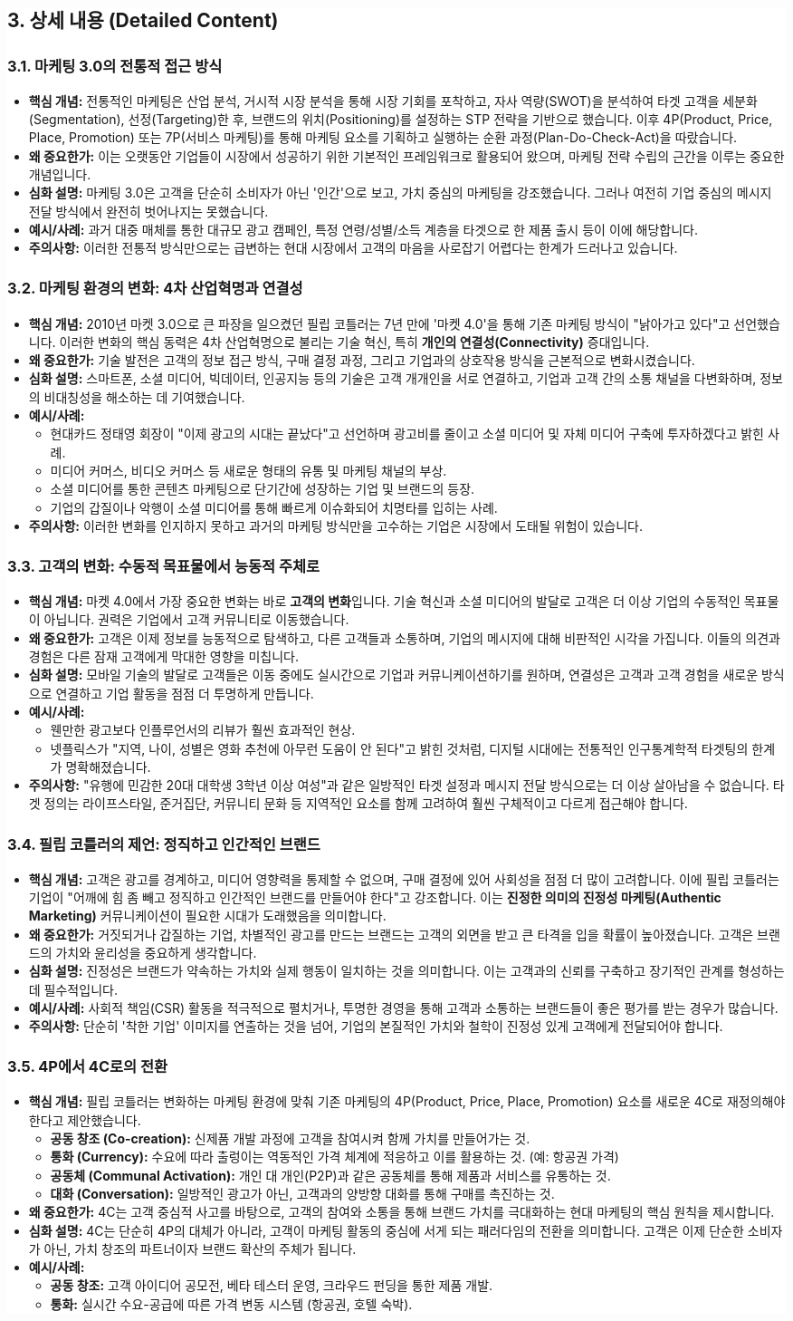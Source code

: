 ## 3. 상세 내용 (Detailed Content)

### 3.1. 마케팅 3.0의 전통적 접근 방식
*   **핵심 개념:** 전통적인 마케팅은 산업 분석, 거시적 시장 분석을 통해 시장 기회를 포착하고, 자사 역량(SWOT)을 분석하여 타겟 고객을 세분화(Segmentation), 선정(Targeting)한 후, 브랜드의 위치(Positioning)를 설정하는 STP 전략을 기반으로 했습니다. 이후 4P(Product, Price, Place, Promotion) 또는 7P(서비스 마케팅)를 통해 마케팅 요소를 기획하고 실행하는 순환 과정(Plan-Do-Check-Act)을 따랐습니다.
*   **왜 중요한가:** 이는 오랫동안 기업들이 시장에서 성공하기 위한 기본적인 프레임워크로 활용되어 왔으며, 마케팅 전략 수립의 근간을 이루는 중요한 개념입니다.
*   **심화 설명:** 마케팅 3.0은 고객을 단순히 소비자가 아닌 '인간'으로 보고, 가치 중심의 마케팅을 강조했습니다. 그러나 여전히 기업 중심의 메시지 전달 방식에서 완전히 벗어나지는 못했습니다.
*   **예시/사례:** 과거 대중 매체를 통한 대규모 광고 캠페인, 특정 연령/성별/소득 계층을 타겟으로 한 제품 출시 등이 이에 해당합니다.
*   **주의사항:** 이러한 전통적 방식만으로는 급변하는 현대 시장에서 고객의 마음을 사로잡기 어렵다는 한계가 드러나고 있습니다.

### 3.2. 마케팅 환경의 변화: 4차 산업혁명과 연결성
*   **핵심 개념:** 2010년 마켓 3.0으로 큰 파장을 일으켰던 필립 코틀러는 7년 만에 '마켓 4.0'을 통해 기존 마케팅 방식이 "낡아가고 있다"고 선언했습니다. 이러한 변화의 핵심 동력은 4차 산업혁명으로 불리는 기술 혁신, 특히 **개인의 연결성(Connectivity)** 증대입니다.
*   **왜 중요한가:** 기술 발전은 고객의 정보 접근 방식, 구매 결정 과정, 그리고 기업과의 상호작용 방식을 근본적으로 변화시켰습니다.
*   **심화 설명:** 스마트폰, 소셜 미디어, 빅데이터, 인공지능 등의 기술은 고객 개개인을 서로 연결하고, 기업과 고객 간의 소통 채널을 다변화하며, 정보의 비대칭성을 해소하는 데 기여했습니다.
*   **예시/사례:**
    *   현대카드 정태영 회장이 "이제 광고의 시대는 끝났다"고 선언하며 광고비를 줄이고 소셜 미디어 및 자체 미디어 구축에 투자하겠다고 밝힌 사례.
    *   미디어 커머스, 비디오 커머스 등 새로운 형태의 유통 및 마케팅 채널의 부상.
    *   소셜 미디어를 통한 콘텐츠 마케팅으로 단기간에 성장하는 기업 및 브랜드의 등장.
    *   기업의 갑질이나 악행이 소셜 미디어를 통해 빠르게 이슈화되어 치명타를 입히는 사례.
*   **주의사항:** 이러한 변화를 인지하지 못하고 과거의 마케팅 방식만을 고수하는 기업은 시장에서 도태될 위험이 있습니다.

### 3.3. 고객의 변화: 수동적 목표물에서 능동적 주체로
*   **핵심 개념:** 마켓 4.0에서 가장 중요한 변화는 바로 **고객의 변화**입니다. 기술 혁신과 소셜 미디어의 발달로 고객은 더 이상 기업의 수동적인 목표물이 아닙니다. 권력은 기업에서 고객 커뮤니티로 이동했습니다.
*   **왜 중요한가:** 고객은 이제 정보를 능동적으로 탐색하고, 다른 고객들과 소통하며, 기업의 메시지에 대해 비판적인 시각을 가집니다. 이들의 의견과 경험은 다른 잠재 고객에게 막대한 영향을 미칩니다.
*   **심화 설명:** 모바일 기술의 발달로 고객들은 이동 중에도 실시간으로 기업과 커뮤니케이션하기를 원하며, 연결성은 고객과 고객 경험을 새로운 방식으로 연결하고 기업 활동을 점점 더 투명하게 만듭니다.
*   **예시/사례:**
    *   웬만한 광고보다 인플루언서의 리뷰가 훨씬 효과적인 현상.
    *   넷플릭스가 "지역, 나이, 성별은 영화 추천에 아무런 도움이 안 된다"고 밝힌 것처럼, 디지털 시대에는 전통적인 인구통계학적 타겟팅의 한계가 명확해졌습니다.
*   **주의사항:** "유행에 민감한 20대 대학생 3학년 이상 여성"과 같은 일방적인 타겟 설정과 메시지 전달 방식으로는 더 이상 살아남을 수 없습니다. 타겟 정의는 라이프스타일, 준거집단, 커뮤니티 문화 등 지역적인 요소를 함께 고려하여 훨씬 구체적이고 다르게 접근해야 합니다.

### 3.4. 필립 코틀러의 제언: 정직하고 인간적인 브랜드
*   **핵심 개념:** 고객은 광고를 경계하고, 미디어 영향력을 통제할 수 없으며, 구매 결정에 있어 사회성을 점점 더 많이 고려합니다. 이에 필립 코틀러는 기업이 "어깨에 힘 좀 빼고 정직하고 인간적인 브랜드를 만들어야 한다"고 강조합니다. 이는 **진정한 의미의 진정성 마케팅(Authentic Marketing)** 커뮤니케이션이 필요한 시대가 도래했음을 의미합니다.
*   **왜 중요한가:** 거짓되거나 갑질하는 기업, 차별적인 광고를 만드는 브랜드는 고객의 외면을 받고 큰 타격을 입을 확률이 높아졌습니다. 고객은 브랜드의 가치와 윤리성을 중요하게 생각합니다.
*   **심화 설명:** 진정성은 브랜드가 약속하는 가치와 실제 행동이 일치하는 것을 의미합니다. 이는 고객과의 신뢰를 구축하고 장기적인 관계를 형성하는 데 필수적입니다.
*   **예시/사례:** 사회적 책임(CSR) 활동을 적극적으로 펼치거나, 투명한 경영을 통해 고객과 소통하는 브랜드들이 좋은 평가를 받는 경우가 많습니다.
*   **주의사항:** 단순히 '착한 기업' 이미지를 연출하는 것을 넘어, 기업의 본질적인 가치와 철학이 진정성 있게 고객에게 전달되어야 합니다.

### 3.5. 4P에서 4C로의 전환
*   **핵심 개념:** 필립 코틀러는 변화하는 마케팅 환경에 맞춰 기존 마케팅의 4P(Product, Price, Place, Promotion) 요소를 새로운 4C로 재정의해야 한다고 제안했습니다.
    *   **공동 창조 (Co-creation):** 신제품 개발 과정에 고객을 참여시켜 함께 가치를 만들어가는 것.
    *   **통화 (Currency):** 수요에 따라 출렁이는 역동적인 가격 체계에 적응하고 이를 활용하는 것. (예: 항공권 가격)
    *   **공동체 (Communal Activation):** 개인 대 개인(P2P)과 같은 공동체를 통해 제품과 서비스를 유통하는 것.
    *   **대화 (Conversation):** 일방적인 광고가 아닌, 고객과의 양방향 대화를 통해 구매를 촉진하는 것.
*   **왜 중요한가:** 4C는 고객 중심적 사고를 바탕으로, 고객의 참여와 소통을 통해 브랜드 가치를 극대화하는 현대 마케팅의 핵심 원칙을 제시합니다.
*   **심화 설명:** 4C는 단순히 4P의 대체가 아니라, 고객이 마케팅 활동의 중심에 서게 되는 패러다임의 전환을 의미합니다. 고객은 이제 단순한 소비자가 아닌, 가치 창조의 파트너이자 브랜드 확산의 주체가 됩니다.
*   **예시/사례:**
    *   **공동 창조:** 고객 아이디어 공모전, 베타 테스터 운영, 크라우드 펀딩을 통한 제품 개발.
    *   **통화:** 실시간 수요-공급에 따른 가격 변동 시스템 (항공권, 호텔 숙박).